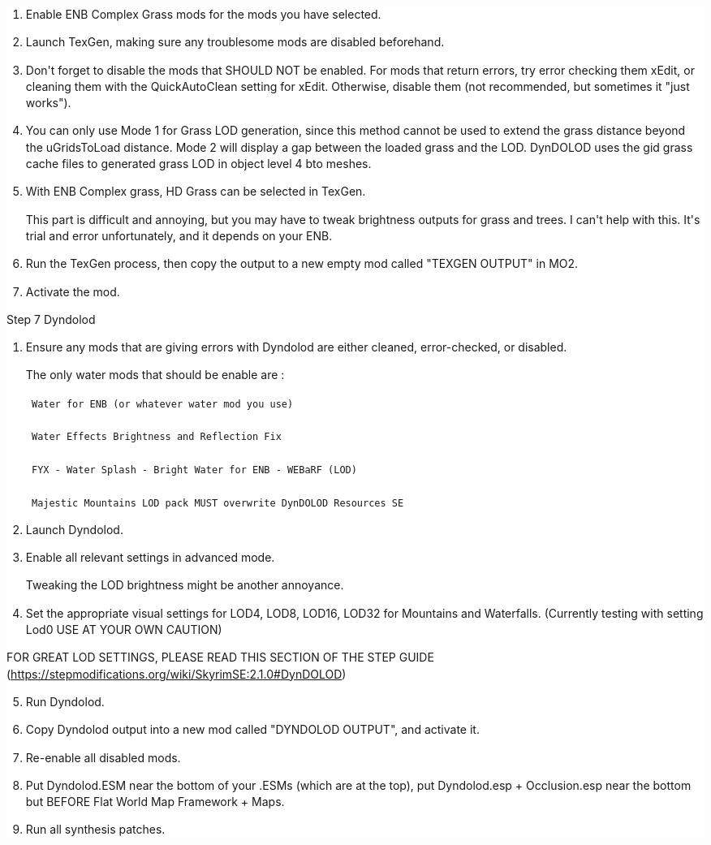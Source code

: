 1. Enable ENB Complex Grass mods for the mods you have selected.
	
2. Launch TexGen, making sure any troublesome mods are disabled beforehand.

3. Don't forget to disable the mods that SHOULD NOT be enabled.
    For mods that return errors, try error checking them xEdit, or cleaning them with the QuickAutoClean setting for xEdit.
    Otherwise, disable them (not recommended, but sometimes it "just works").

4. You can only use Mode 1 for Grass LOD generation, since this method cannot be used to extend the grass distance beyond the uGridsToLoad distance. Mode 2 will display a gap between the loaded grass and the LOD. DynDOLOD uses the gid grass cache files to generated grass LOD in object level 4 bto meshes.

5. With ENB Complex grass, HD Grass can be selected in TexGen.

	This part is difficult and annoying, but you may have to tweak brightness outputs for grass and trees.
  I can't help with this. It's trial and error unfortunately, and it depends on your ENB.

6. Run the TexGen process, then copy the output to a new empty mod called "TEXGEN OUTPUT" in MO2.

7. Activate the mod.



Step 7
Dyndolod

1. Ensure any mods that are giving errors with Dyndolod are either cleaned, error-checked, or disabled.

	The only water mods that should be enable are :
	
		Water for ENB (or whatever water mod you use)
		
		Water Effects Brightness and Reflection Fix
		
		FYX - Water Splash - Bright Water for ENB - WEBaRF (LOD)
		
		Majestic Mountains LOD pack MUST overwrite DynDOLOD Resources SE
		

2. Launch Dyndolod.

3. Enable all relevant settings in advanced mode.

	Tweaking the LOD brightness might be another annoyance.

4. Set the appropriate visual settings for LOD4, LOD8, LOD16, LOD32 for Mountains and Waterfalls.
  (Currently testing with setting Lod0 USE AT YOUR OWN CAUTION)
  
  FOR GREAT LOD SETTINGS, PLEASE READ THIS SECTION OF THE STEP GUIDE (https://stepmodifications.org/wiki/SkyrimSE:2.1.0#DynDOLOD)

5. Run Dyndolod.

6. Copy Dyndolod output into a new mod called "DYNDOLOD OUTPUT", and activate it.

7. Re-enable all disabled mods.

8. Put Dyndolod.ESM near the bottom of your .ESMs (which are at the top), put Dyndolod.esp + Occlusion.esp near the bottom but BEFORE Flat World Map Framework + Maps.

8. Run all synthesis patches.
